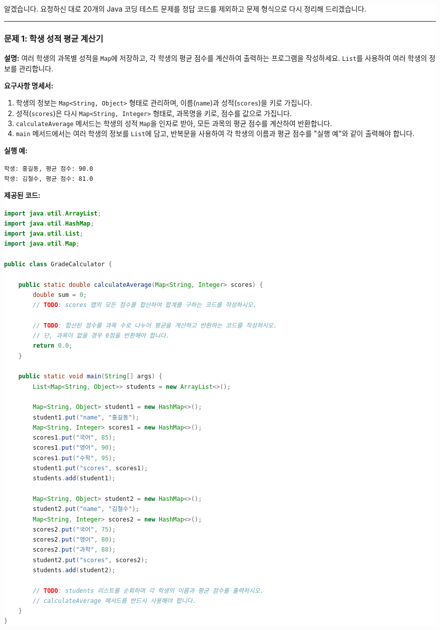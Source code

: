 알겠습니다. 요청하신 대로 20개의 Java 코딩 테스트 문제를 정답 코드를 제외하고 문제 형식으로 다시 정리해 드리겠습니다.

-----

### 문제 1: 학생 성적 평균 계산기

**설명:**
여러 학생의 과목별 성적을 `Map`에 저장하고, 각 학생의 평균 점수를 계산하여 출력하는 프로그램을 작성하세요. `List`를 사용하여 여러 학생의 정보를 관리합니다.

**요구사항 명세서:**

1.  학생의 정보는 `Map<String, Object>` 형태로 관리하며, 이름(`name`)과 성적(`scores`)을 키로 가집니다.
2.  성적(`scores`)은 다시 `Map<String, Integer>` 형태로, 과목명을 키로, 점수를 값으로 가집니다.
3.  `calculateAverage` 메서드는 학생의 성적 `Map`을 인자로 받아, 모든 과목의 평균 점수를 계산하여 반환합니다.
4.  `main` 메서드에서는 여러 학생의 정보를 `List`에 담고, 반복문을 사용하여 각 학생의 이름과 평균 점수를 "실행 예"와 같이 출력해야 합니다.

**실행 예:**

```
학생: 홍길동, 평균 점수: 90.0
학생: 김철수, 평균 점수: 81.0
```
**제공된 코드:**

```java
import java.util.ArrayList;
import java.util.HashMap;
import java.util.List;
import java.util.Map;

public class GradeCalculator {

    public static double calculateAverage(Map<String, Integer> scores) {
        double sum = 0;
        // TODO: scores 맵의 모든 점수를 합산하여 합계를 구하는 코드를 작성하시오.

        // TODO: 합산된 점수를 과목 수로 나누어 평균을 계산하고 반환하는 코드를 작성하시오.
        // 단, 과목이 없을 경우 0점을 반환해야 합니다.
        return 0.0;
    }

    public static void main(String[] args) {
        List<Map<String, Object>> students = new ArrayList<>();

        Map<String, Object> student1 = new HashMap<>();
        student1.put("name", "홍길동");
        Map<String, Integer> scores1 = new HashMap<>();
        scores1.put("국어", 85);
        scores1.put("영어", 90);
        scores1.put("수학", 95);
        student1.put("scores", scores1);
        students.add(student1);

        Map<String, Object> student2 = new HashMap<>();
        student2.put("name", "김철수");
        Map<String, Integer> scores2 = new HashMap<>();
        scores2.put("국어", 75);
        scores2.put("영어", 80);
        scores2.put("과학", 88);
        student2.put("scores", scores2);
        students.add(student2);

        // TODO: students 리스트를 순회하며 각 학생의 이름과 평균 점수를 출력하시오.
        // calculateAverage 메서드를 반드시 사용해야 합니다.
    }
}
```